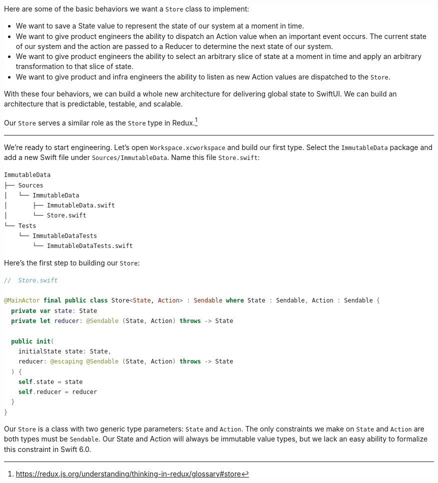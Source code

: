 Here are some of the basic behaviors we want a `Store` class to implement:

* We want to save a State value to represent the state of our system at a moment in time.
* We want to give product engineers the ability to dispatch an Action value when an important event occurs. The current state of our system and the action are passed to a Reducer to determine the next state of our system.
* We want to give product engineers the ability to select an arbitrary slice of state at a moment in time and apply an arbitrary transformation to that slice of state.
* We want to give product and infra engineers the ability to listen as new Action values are dispatched to the `Store`.

With these four behaviors, we can build a whole new architecture for delivering global state to SwiftUI. We can build an architecture that is predictable, testable, and scalable.

Our `Store` serves a similar role as the `Store` type in Redux.[^11]

---

We’re ready to start engineering. Let’s open `Workspace.xcworkspace` and build our first type. Select the `ImmutableData` package and add a new Swift file under `Sources/ImmutableData`. Name this file `Store.swift`:

```text
ImmutableData
├── Sources
│   └── ImmutableData
│       ├── ImmutableData.swift
│       └── Store.swift
└── Tests
    └── ImmutableDataTests
        └── ImmutableDataTests.swift
```

Here’s the first step to building our `Store`:

```swift
//  Store.swift

@MainActor final public class Store<State, Action> : Sendable where State : Sendable, Action : Sendable {
  private var state: State
  private let reducer: @Sendable (State, Action) throws -> State
  
  public init(
    initialState state: State,
    reducer: @escaping @Sendable (State, Action) throws -> State
  ) {
    self.state = state
    self.reducer = reducer
  }
}
```

Our `Store` is a class with two generic type parameters: `State` and `Action`. The only constraints we make on `State` and `Action` are both types must be `Sendable`. Our State and Action will always be immutable value types, but we lack an easy ability to formalize this constraint in Swift 6.0.


[^1]: https://zapier.com/engineering/how-to-build-redux/
[^2]: https://github.com/eBay/TDD-Albums
[^3]: https://github.com/vanvoorden/TDD-Albums-II
[^4]: https://developer.apple.com/documentation/swiftdata/adding-and-editing-persistent-data-in-your-app
[^5]: https://developer.apple.com/documentation/swiftdata/maintaining-a-local-copy-of-server-data
[^6]: https://medium.com/swlh/the-case-for-flux-379b7d1982c6
[^7]: https://medium.com/code-cartoons/a-cartoon-intro-to-redux-3afb775501a6
[^8]: https://redux.js.org/understanding/thinking-in-redux/glossary#state
[^9]: https://redux.js.org/understanding/thinking-in-redux/glossary#action
[^10]: https://redux.js.org/understanding/thinking-in-redux/glossary#reducer
[^11]: https://redux.js.org/understanding/thinking-in-redux/glossary#store
[^12]: https://redux.js.org/api/store#dispatchaction
[^13]: https://en.wikipedia.org/wiki/Thunk
[^14]: https://redux.js.org/usage/side-effects-approaches#thunks
[^15]: https://redux.js.org/usage/deriving-data-selectors#calculating-derived-data-with-selectors
[^16]: https://redux.js.org/usage/side-effects-approaches#listeners
[^17]: https://github.com/swiftlang/swift-evolution/blob/main/proposals/0406-async-stream-backpressure.md
[^18]: https://developer.apple.com/documentation/swift/asyncstream/continuation/bufferingpolicy
[^19]: https://github.com/apple/swift-async-algorithms/blob/main/Sources/AsyncAlgorithms/AsyncAlgorithms.docc/Guides/Channel.md